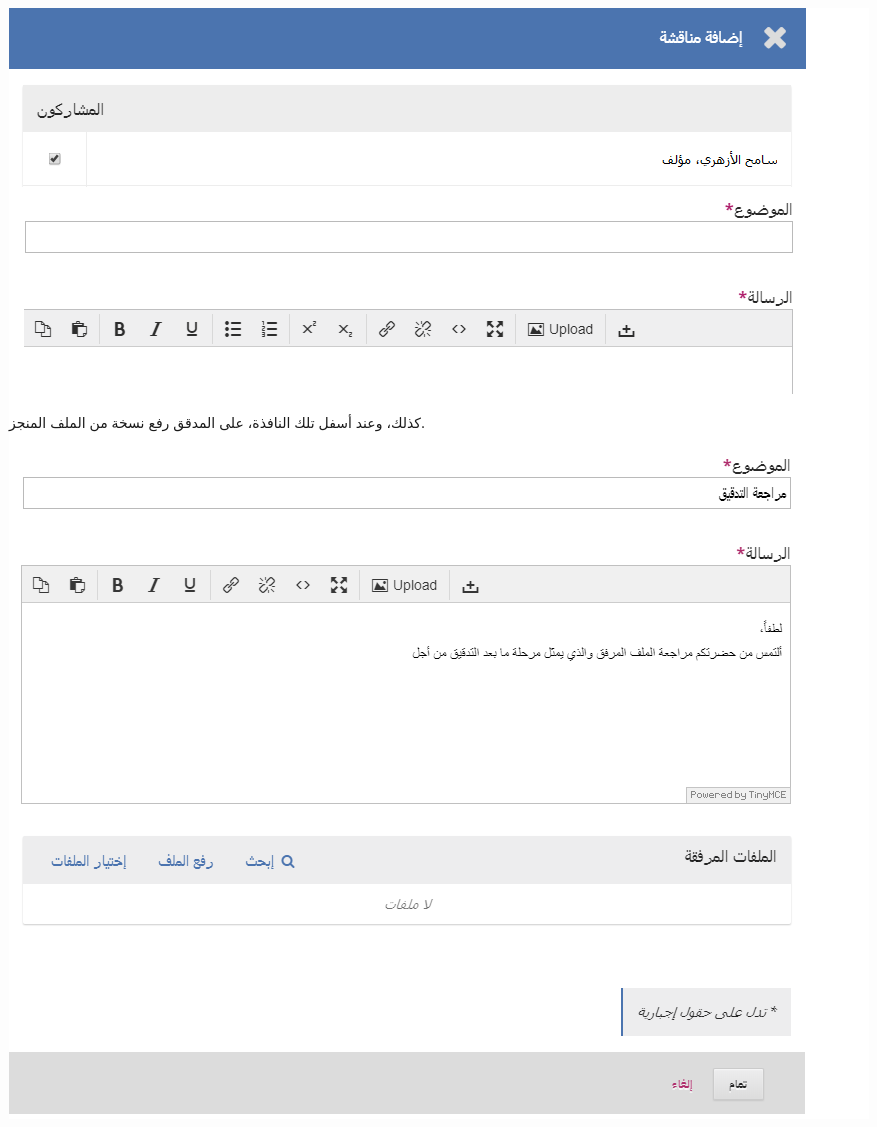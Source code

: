 ![](./assets/learning-ojs-3-ce-add-discussion.png)

كذلك، وعند أسفل تلك النافذة، على المدقق رفع نسخة من الملف المنجز.

![](./assets/learning-ojs-3-ce-add-discussion2.png)
